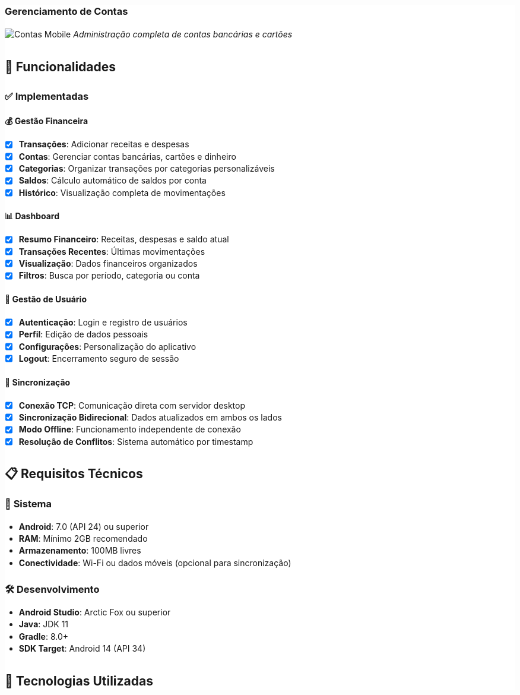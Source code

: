 ### Gerenciamento de Contas
![Contas Mobile](screenshots/mobile/05-accounts.png)
*Administração completa de contas bancárias e cartões*

## 🚀 Funcionalidades

### ✅ **Implementadas**

#### 💰 **Gestão Financeira**
- [x] **Transações**: Adicionar receitas e despesas
- [x] **Contas**: Gerenciar contas bancárias, cartões e dinheiro
- [x] **Categorias**: Organizar transações por categorias personalizáveis
- [x] **Saldos**: Cálculo automático de saldos por conta
- [x] **Histórico**: Visualização completa de movimentações

#### 📊 **Dashboard**
- [x] **Resumo Financeiro**: Receitas, despesas e saldo atual
- [x] **Transações Recentes**: Últimas movimentações
- [x] **Visualização**: Dados financeiros organizados
- [x] **Filtros**: Busca por período, categoria ou conta

#### 👤 **Gestão de Usuário**
- [x] **Autenticação**: Login e registro de usuários
- [x] **Perfil**: Edição de dados pessoais
- [x] **Configurações**: Personalização do aplicativo
- [x] **Logout**: Encerramento seguro de sessão

#### 🔄 **Sincronização**
- [x] **Conexão TCP**: Comunicação direta com servidor desktop
- [x] **Sincronização Bidirecional**: Dados atualizados em ambos os lados
- [x] **Modo Offline**: Funcionamento independente de conexão
- [x] **Resolução de Conflitos**: Sistema automático por timestamp

## 📋 Requisitos Técnicos

### 📱 **Sistema**
- **Android**: 7.0 (API 24) ou superior
- **RAM**: Mínimo 2GB recomendado
- **Armazenamento**: 100MB livres
- **Conectividade**: Wi-Fi ou dados móveis (opcional para sincronização)

### 🛠️ **Desenvolvimento**
- **Android Studio**: Arctic Fox ou superior
- **Java**: JDK 11
- **Gradle**: 8.0+
- **SDK Target**: Android 14 (API 34)

## 🔧 Tecnologias Utilizadas
